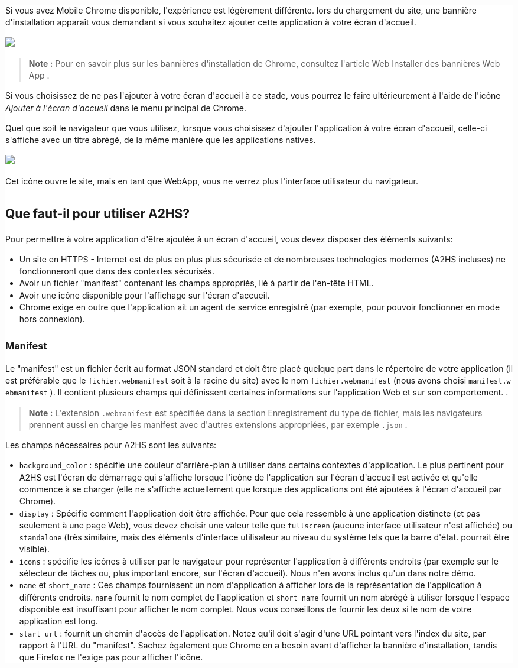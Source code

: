 Si vous avez Mobile Chrome disponible, l'expérience est légèrement différente. lors du chargement du site, une bannière d'installation apparaît vous demandant si vous souhaitez ajouter cette application à votre écran d'accueil.

![](chrome-a2hs-banner.png)

> **Note :** Pour en savoir plus sur les bannières d'installation de Chrome, consultez l'article Web Installer des bannières Web App .

Si vous choisissez de ne pas l'ajouter à votre écran d'accueil à ce stade, vous pourrez le faire ultérieurement à l'aide de l'icône _Ajouter à l'écran d'accueil_ dans le menu principal de Chrome.

Quel que soit le navigateur que vous utilisez, lorsque vous choisissez d'ajouter l'application à votre écran d'accueil, celle-ci s'affiche avec un titre abrégé, de la même manière que les applications natives.

![](a2hs-on-home-screen.png)

Cet icône ouvre le site, mais en tant que WebApp, vous ne verrez plus l'interface utilisateur du navigateur.

## Que faut-il pour utiliser A2HS?

Pour permettre à votre application d'être ajoutée à un écran d'accueil, vous devez disposer des éléments suivants:

- Un site en HTTPS - Internet est de plus en plus plus sécurisée et de nombreuses technologies modernes (A2HS incluses) ne fonctionneront que dans des contextes sécurisés.
- Avoir un fichier "manifest" contenant les champs appropriés, lié à partir de l'en-tête HTML.
- Avoir une icône disponible pour l'affichage sur l'écran d'accueil.
- Chrome exige en outre que l'application ait un agent de service enregistré (par exemple, pour pouvoir fonctionner en mode hors connexion).

### Manifest

Le "manifest" est un fichier écrit au format JSON standard et doit être placé quelque part dans le répertoire de votre application (il est préférable que le `fichier.webmanifest` soit à la racine du site) avec le nom `fichier.webmanifest` (nous avons choisi `manifest.webmanifest` ). Il contient plusieurs champs qui définissent certaines informations sur l'application Web et sur son comportement. .

> **Note :** L'extension `.webmanifest` est spécifiée dans la section Enregistrement du type de fichier, mais les navigateurs prennent aussi en charge les manifest avec d'autres extensions appropriées, par exemple `.json` .

Les champs nécessaires pour A2HS sont les suivants:

- `background_color` : spécifie une couleur d'arrière-plan à utiliser dans certains contextes d'application. Le plus pertinent pour A2HS est l'écran de démarrage qui s'affiche lorsque l'icône de l'application sur l'écran d'accueil est activée et qu'elle commence à se charger (elle ne s'affiche actuellement que lorsque des applications ont été ajoutées à l'écran d'accueil par Chrome).
- `display` : Spécifie comment l'application doit être affichée. Pour que cela ressemble à une application distincte (et pas seulement à une page Web), vous devez choisir une valeur telle que `fullscreen` (aucune interface utilisateur n'est affichée) ou `standalone` (très similaire, mais des éléments d'interface utilisateur au niveau du système tels que la barre d'état. pourrait être visible).
- `icons` : spécifie les icônes à utiliser par le navigateur pour représenter l'application à différents endroits (par exemple sur le sélecteur de tâches ou, plus important encore, sur l'écran d'accueil). Nous n'en avons inclus qu'un dans notre démo.
- `name` et `short_name` : Ces champs fournissent un nom d'application à afficher lors de la représentation de l'application à différents endroits. `name` fournit le nom complet de l'application et `short_name` fournit un nom abrégé à utiliser lorsque l'espace disponible est insuffisant pour afficher le nom complet. Nous vous conseillons de fournir les deux si le nom de votre application est long.
- `start_url` : fournit un chemin d'accès de l'application. Notez qu'il doit s'agir d'une URL pointant vers l'index du site, par rapport à l'URL du "manifest". Sachez également que Chrome en a besoin avant d'afficher la bannière d'installation, tandis que Firefox ne l'exige pas pour afficher l'icône.